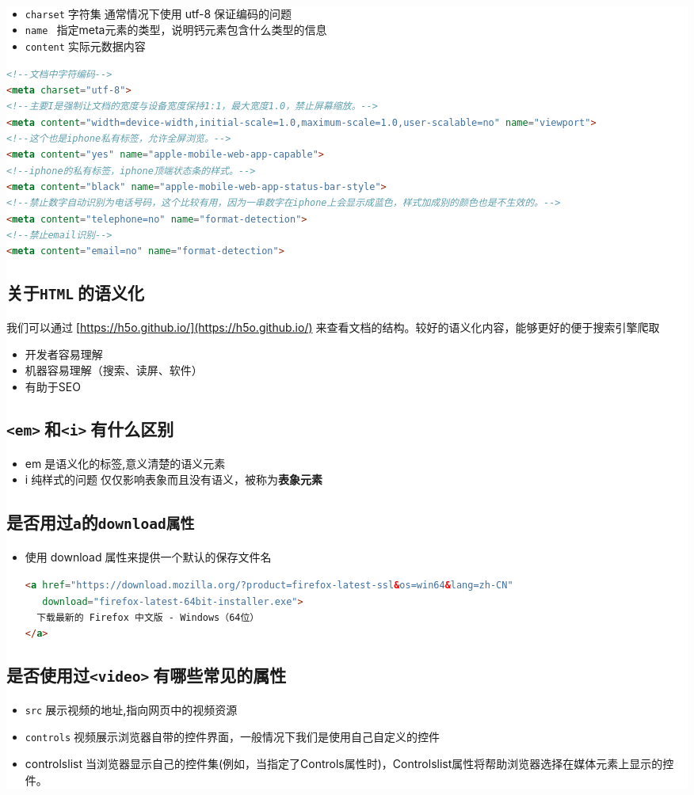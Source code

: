 - `charset` 字符集 通常情况下使用 utf-8 保证编码的问题
- `name ` 指定meta元素的类型，说明钙元素包含什么类型的信息
- `content` 实际元数据内容


```html
<!--文档中字符编码-->
<meta charset="utf-8">
<!--主要I是强制让文档的宽度与设备宽度保持1:1，最大宽度1.0，禁止屏幕缩放。-->
<meta content="width=device-width,initial-scale=1.0,maximum-scale=1.0,user-scalable=no" name="viewport">
<!--这个也是iphone私有标签，允许全屏浏览。-->
<meta content="yes" name="apple-mobile-web-app-capable">
<!--iphone的私有标签，iphone顶端状态条的样式。-->
<meta content="black" name="apple-mobile-web-app-status-bar-style">
<!--禁止数字自动识别为电话号码，这个比较有用，因为一串数字在iphone上会显示成蓝色，样式加成别的颜色也是不生效的。-->
<meta content="telephone=no" name="format-detection">
<!--禁止email识别-->
<meta content="email=no" name="format-detection">

```

## 关于`HTML` 的语义化

我们可以通过 [https://h5o.github.io/](https://h5o.github.io/) 来查看文档的结构。较好的语义化内容，能够更好的便于搜索引擎爬取

 - 开发者容易理解
 - 机器容易理解（搜索、读屏、软件）
 - 有助于SEO

## `<em>` 和`<i>` 有什么区别

 - em 是语义化的标签,意义清楚的语义元素
 - i 纯样式的问题 仅仅影响表象而且没有语义，被称为**表象元素**

## 是否用过`a`的`download属性`

- 使用 download 属性来提供一个默认的保存文件名

  ```html
  <a href="https://download.mozilla.org/?product=firefox-latest-ssl&os=win64&lang=zh-CN"
     download="firefox-latest-64bit-installer.exe">
    下载最新的 Firefox 中文版 - Windows（64位）
  </a>
  ```

## 是否使用过`<video>` 有哪些常见的属性

- `src` 展示视频的地址,指向网页中的视频资源

- `controls` 视频展示浏览器自带的控件界面，一般情况下我们是使用自己自定义的控件

- controlslist 当浏览器显示自己的控件集(例如，当指定了Controls属性时)，Controlslist属性将帮助浏览器选择在媒体元素上显示的控件。
